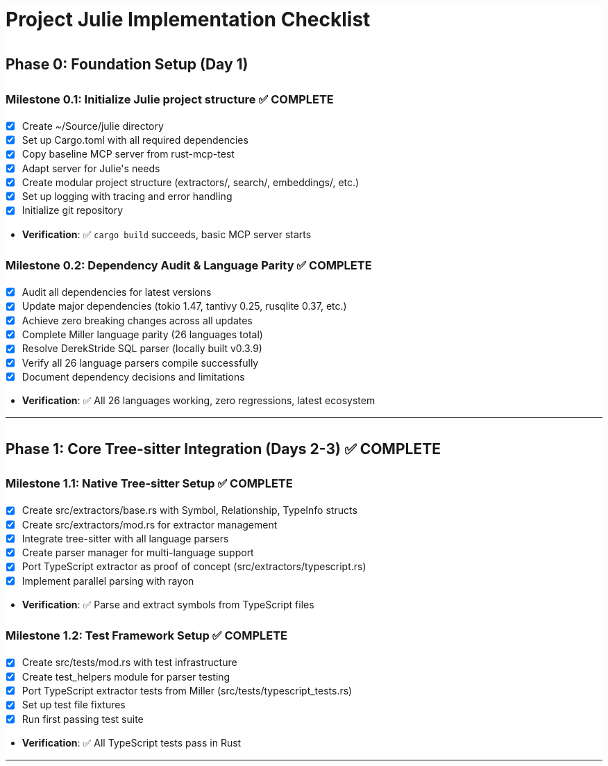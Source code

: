 # Project Julie Implementation Checklist

## Phase 0: Foundation Setup (Day 1)

### Milestone 0.1: Initialize Julie project structure ✅ COMPLETE
- [x] Create ~/Source/julie directory
- [x] Set up Cargo.toml with all required dependencies
- [x] Copy baseline MCP server from rust-mcp-test
- [x] Adapt server for Julie's needs
- [x] Create modular project structure (extractors/, search/, embeddings/, etc.)
- [x] Set up logging with tracing and error handling
- [x] Initialize git repository
- **Verification**: ✅ `cargo build` succeeds, basic MCP server starts

### Milestone 0.2: Dependency Audit & Language Parity ✅ COMPLETE
- [x] Audit all dependencies for latest versions
- [x] Update major dependencies (tokio 1.47, tantivy 0.25, rusqlite 0.37, etc.)
- [x] Achieve zero breaking changes across all updates
- [x] Complete Miller language parity (26 languages total)
- [x] Resolve DerekStride SQL parser (locally built v0.3.9)
- [x] Verify all 26 language parsers compile successfully
- [x] Document dependency decisions and limitations
- **Verification**: ✅ All 26 languages working, zero regressions, latest ecosystem

---

## Phase 1: Core Tree-sitter Integration (Days 2-3) ✅ COMPLETE

### Milestone 1.1: Native Tree-sitter Setup ✅ COMPLETE
- [x] Create src/extractors/base.rs with Symbol, Relationship, TypeInfo structs
- [x] Create src/extractors/mod.rs for extractor management
- [x] Integrate tree-sitter with all language parsers
- [x] Create parser manager for multi-language support
- [x] Port TypeScript extractor as proof of concept (src/extractors/typescript.rs)
- [x] Implement parallel parsing with rayon
- **Verification**: ✅ Parse and extract symbols from TypeScript files

### Milestone 1.2: Test Framework Setup ✅ COMPLETE
- [x] Create src/tests/mod.rs with test infrastructure
- [x] Create test_helpers module for parser testing
- [x] Port TypeScript extractor tests from Miller (src/tests/typescript_tests.rs)
- [x] Set up test file fixtures
- [x] Run first passing test suite
- **Verification**: ✅ All TypeScript tests pass in Rust

---